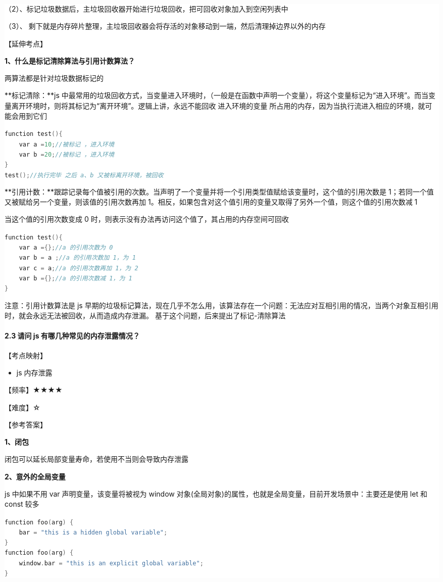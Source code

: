 （2）、标记垃圾数据后，主垃圾回收器开始进行垃圾回收，把可回收对象加入到空闲列表中

（3）、 剩下就是内存碎片整理，主垃圾回收器会将存活的对象移动到一端，然后清理掉边界以外的内存

【延伸考点】

**1、什么是标记清除算法与引用计数算法？**

两算法都是针对垃圾数据标记的

**标记清除：**js 中最常用的垃圾回收方式，当变量进入环境时，（一般是在函数中声明一个变量），将这个变量标记为“进入环境”。而当变量离开环境时，则将其标记为“离开环境”。逻辑上讲，永远不能回收 进入环境的变量 所占用的内存，因为当执行流进入相应的环境，就可能会用到它们

```cpp
function test(){
    var a =10;//被标记 ，进入环境
    var b =20;//被标记 ，进入环境
}
test();//执行完毕 之后 a、b 又被标离开环境，被回收

```

**引用计数：**跟踪记录每个值被引用的次数。当声明了一个变量并将一个引用类型值赋给该变量时，这个值的引用次数是 1；若同一个值又被赋给另一个变量，则该值的引用次数再加 1。相反，如果包含对这个值引用的变量又取得了另外一个值，则这个值的引用次数减 1

当这个值的引用次数变成 0 时，则表示没有办法再访问这个值了，其占用的内存空间可回收

```cpp
function test(){
    var a ={};//a 的引用次数为 0
    var b = a ;//a 的引用次数加 1，为 1 
    var c = a;//a 的引用次数再加 1，为 2
    var b ={};//a 的引用次数减 1，为 1
}

```

注意：引用计数算法是 js 早期的垃圾标记算法，现在几乎不怎么用，该算法存在一个问题：无法应对互相引用的情况，当两个对象互相引用时，就会永远无法被回收，从而造成内存泄漏。 基于这个问题，后来提出了标记-清除算法

#### 2.3 请问 js 有哪几种常见的内存泄露情况？

【考点映射】

*   js 内存泄露

【频率】★★★★

【难度】☆

【参考答案】

**1、闭包**

闭包可以延长局部变量寿命，若使用不当则会导致内存泄露

**2、意外的全局变量**

js 中如果不用 var 声明变量，该变量将被视为 window 对象(全局对象)的属性，也就是全局变量，目前开发场景中：主要还是使用 let 和 const 较多

```cpp
function foo(arg) {
    bar = "this is a hidden global variable";
}
function foo(arg) {
    window.bar = "this is an explicit global variable";
}

```
